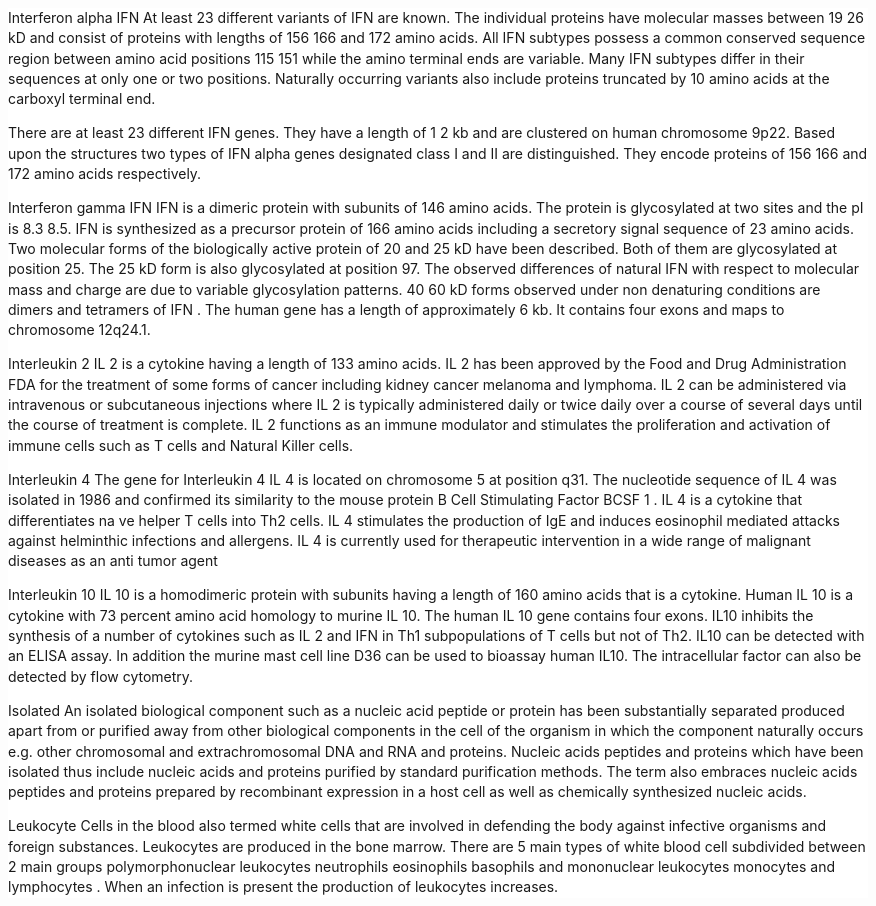Interferon alpha IFN At least 23 different variants of IFN are known. The individual proteins have molecular masses between 19 26 kD and consist of proteins with lengths of 156 166 and 172 amino acids. All IFN subtypes possess a common conserved sequence region between amino acid positions 115 151 while the amino terminal ends are variable. Many IFN subtypes differ in their sequences at only one or two positions. Naturally occurring variants also include proteins truncated by 10 amino acids at the carboxyl terminal end.

There are at least 23 different IFN genes. They have a length of 1 2 kb and are clustered on human chromosome 9p22. Based upon the structures two types of IFN alpha genes designated class I and II are distinguished. They encode proteins of 156 166 and 172 amino acids respectively.

Interferon gamma IFN IFN is a dimeric protein with subunits of 146 amino acids. The protein is glycosylated at two sites and the pI is 8.3 8.5. IFN is synthesized as a precursor protein of 166 amino acids including a secretory signal sequence of 23 amino acids. Two molecular forms of the biologically active protein of 20 and 25 kD have been described. Both of them are glycosylated at position 25. The 25 kD form is also glycosylated at position 97. The observed differences of natural IFN with respect to molecular mass and charge are due to variable glycosylation patterns. 40 60 kD forms observed under non denaturing conditions are dimers and tetramers of IFN . The human gene has a length of approximately 6 kb. It contains four exons and maps to chromosome 12q24.1.

Interleukin 2 IL 2 is a cytokine having a length of 133 amino acids. IL 2 has been approved by the Food and Drug Administration FDA for the treatment of some forms of cancer including kidney cancer melanoma and lymphoma. IL 2 can be administered via intravenous or subcutaneous injections where IL 2 is typically administered daily or twice daily over a course of several days until the course of treatment is complete. IL 2 functions as an immune modulator and stimulates the proliferation and activation of immune cells such as T cells and Natural Killer cells.

Interleukin 4 The gene for Interleukin 4 IL 4 is located on chromosome 5 at position q31. The nucleotide sequence of IL 4 was isolated in 1986 and confirmed its similarity to the mouse protein B Cell Stimulating Factor BCSF 1 . IL 4 is a cytokine that differentiates na ve helper T cells into Th2 cells. IL 4 stimulates the production of IgE and induces eosinophil mediated attacks against helminthic infections and allergens. IL 4 is currently used for therapeutic intervention in a wide range of malignant diseases as an anti tumor agent

Interleukin 10 IL 10 is a homodimeric protein with subunits having a length of 160 amino acids that is a cytokine. Human IL 10 is a cytokine with 73 percent amino acid homology to murine IL 10. The human IL 10 gene contains four exons. IL10 inhibits the synthesis of a number of cytokines such as IL 2 and IFN in Th1 subpopulations of T cells but not of Th2. IL10 can be detected with an ELISA assay. In addition the murine mast cell line D36 can be used to bioassay human IL10. The intracellular factor can also be detected by flow cytometry.

Isolated An isolated biological component such as a nucleic acid peptide or protein has been substantially separated produced apart from or purified away from other biological components in the cell of the organism in which the component naturally occurs e.g. other chromosomal and extrachromosomal DNA and RNA and proteins. Nucleic acids peptides and proteins which have been isolated thus include nucleic acids and proteins purified by standard purification methods. The term also embraces nucleic acids peptides and proteins prepared by recombinant expression in a host cell as well as chemically synthesized nucleic acids.

Leukocyte Cells in the blood also termed white cells that are involved in defending the body against infective organisms and foreign substances. Leukocytes are produced in the bone marrow. There are 5 main types of white blood cell subdivided between 2 main groups polymorphonuclear leukocytes neutrophils eosinophils basophils and mononuclear leukocytes monocytes and lymphocytes . When an infection is present the production of leukocytes increases.
